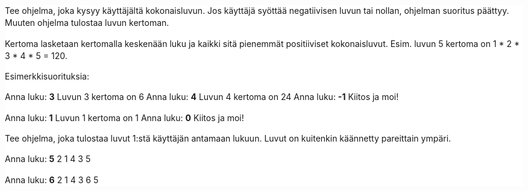<in-browser-programming-exercise name="Kertomat" tmcname="osa03-17_kertomat">

Tee ohjelma, joka kysyy käyttäjältä kokonaisluvun. Jos käyttäjä syöttää negatiivisen luvun tai nollan, ohjelman suoritus päättyy. Muuten ohjelma tulostaa luvun kertoman.

Kertoma lasketaan kertomalla keskenään luku ja kaikki sitä pienemmät positiiviset kokonaisluvut. Esim. luvun 5 kertoma on 1 * 2 * 3 * 4 * 5 = 120.

Esimerkkisuorituksia:

<sample-output>

Anna luku: **3**
Luvun 3 kertoma on 6
Anna luku: **4**
Luvun 4 kertoma on 24
Anna luku: **-1**
Kiitos ja moi!

</sample-output>

<sample-output>

Anna luku: **1**
Luvun 1 kertoma on 1
Anna luku: **0**
Kiitos ja moi!

</sample-output>

</in-browser-programming-exercise>

<in-browser-programming-exercise name="Parit ympäri" tmcname="osa03-18_parit_ympari">

Tee ohjelma, joka tulostaa luvut 1:stä käyttäjän antamaan lukuun. Luvut on kuitenkin käännetty pareittain ympäri.

<sample-output>

Anna luku: **5**
2
1
4
3
5

</sample-output>

<sample-output>

Anna luku: **6**
2
1
4
3
6
5

</sample-output>
